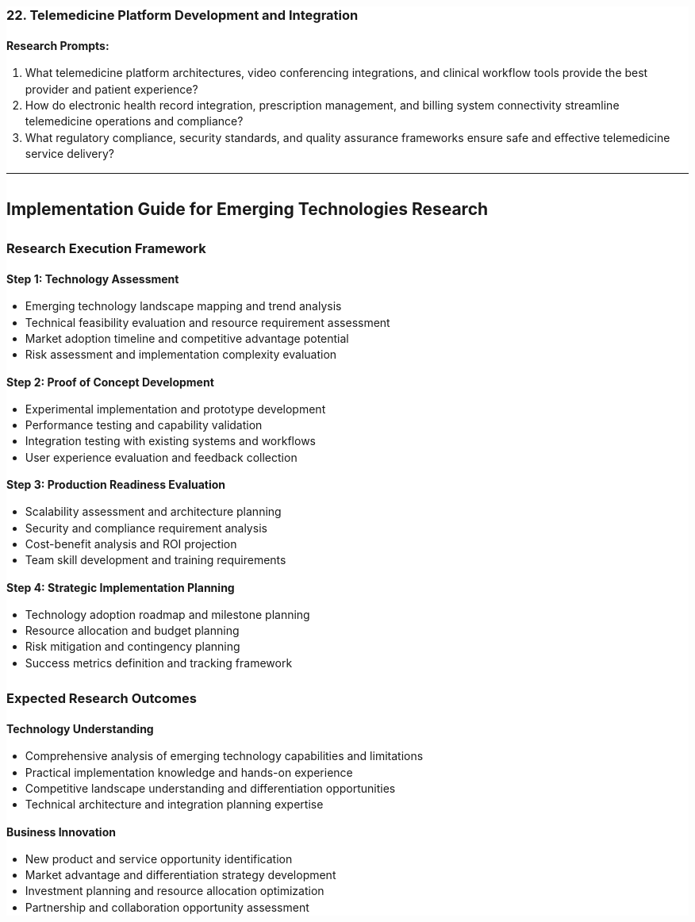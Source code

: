 ### 22. Telemedicine Platform Development and Integration
**Research Prompts:**
1. What telemedicine platform architectures, video conferencing integrations, and clinical workflow tools provide the best provider and patient experience?
2. How do electronic health record integration, prescription management, and billing system connectivity streamline telemedicine operations and compliance?
3. What regulatory compliance, security standards, and quality assurance frameworks ensure safe and effective telemedicine service delivery?

---

## Implementation Guide for Emerging Technologies Research

### Research Execution Framework

**Step 1: Technology Assessment**
- Emerging technology landscape mapping and trend analysis
- Technical feasibility evaluation and resource requirement assessment
- Market adoption timeline and competitive advantage potential
- Risk assessment and implementation complexity evaluation

**Step 2: Proof of Concept Development**
- Experimental implementation and prototype development
- Performance testing and capability validation
- Integration testing with existing systems and workflows
- User experience evaluation and feedback collection

**Step 3: Production Readiness Evaluation**
- Scalability assessment and architecture planning
- Security and compliance requirement analysis
- Cost-benefit analysis and ROI projection
- Team skill development and training requirements

**Step 4: Strategic Implementation Planning**
- Technology adoption roadmap and milestone planning
- Resource allocation and budget planning
- Risk mitigation and contingency planning
- Success metrics definition and tracking framework

### Expected Research Outcomes

**Technology Understanding**
- Comprehensive analysis of emerging technology capabilities and limitations
- Practical implementation knowledge and hands-on experience
- Competitive landscape understanding and differentiation opportunities
- Technical architecture and integration planning expertise

**Business Innovation**
- New product and service opportunity identification
- Market advantage and differentiation strategy development
- Investment planning and resource allocation optimization
- Partnership and collaboration opportunity assessment
